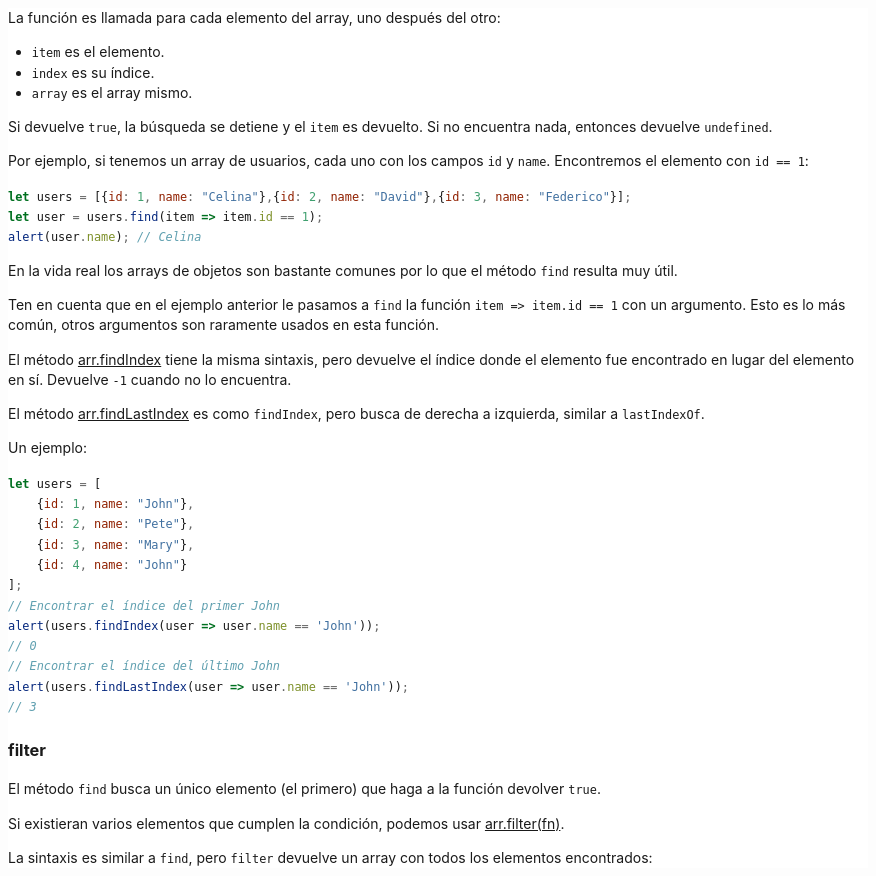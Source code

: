 La función es llamada para cada elemento del array, uno después del otro:

- `item` es el elemento.
- `index` es su índice.
- `array` es el array mismo.

Si devuelve `true`, la búsqueda se detiene y el `item` es devuelto. Si no encuentra nada, entonces devuelve `undefined`.

Por ejemplo, si tenemos un array de usuarios, cada uno con los campos `id` y `name`. Encontremos el elemento con `id == 1`:

```jsx
let users = [{id: 1, name: "Celina"},{id: 2, name: "David"},{id: 3, name: "Federico"}];
let user = users.find(item => item.id == 1);
alert(user.name); // Celina
```

En la vida real los arrays de objetos son bastante comunes por lo que el método `find` resulta muy útil.

Ten en cuenta que en el ejemplo anterior le pasamos a `find` la función `item => item.id == 1` con un argumento. Esto es lo más común, otros argumentos son raramente usados en esta función.

El método [arr.findIndex](https://developer.mozilla.org/es/docs/Web/JavaScript/Referencia/Objetos_globales/Array/findIndex) tiene la misma sintaxis, pero devuelve el índice donde el elemento fue encontrado en lugar del elemento en sí. Devuelve `-1` cuando no lo encuentra.

El método [arr.findLastIndex](https://developer.mozilla.org/es/docs/Web/JavaScript/Reference/Global_Objects/Array/findLastIndex) es como `findIndex`, pero busca de derecha a izquierda, similar a `lastIndexOf`.

Un ejemplo:

```jsx
let users = [
	{id: 1, name: "John"},
	{id: 2, name: "Pete"},
	{id: 3, name: "Mary"},
	{id: 4, name: "John"}
];
// Encontrar el índice del primer John
alert(users.findIndex(user => user.name == 'John')); 
// 0
// Encontrar el índice del último John
alert(users.findLastIndex(user => user.name == 'John')); 
// 3
```

### filter

El método `find` busca un único elemento (el primero) que haga a la función devolver `true`.

Si existieran varios elementos que cumplen la condición, podemos usar [arr.filter(fn)](https://developer.mozilla.org/es/docs/Web/JavaScript/Referencia/Objetos_globales/Array/filter).

La sintaxis es similar a `find`, pero `filter` devuelve un array con todos los elementos encontrados:
